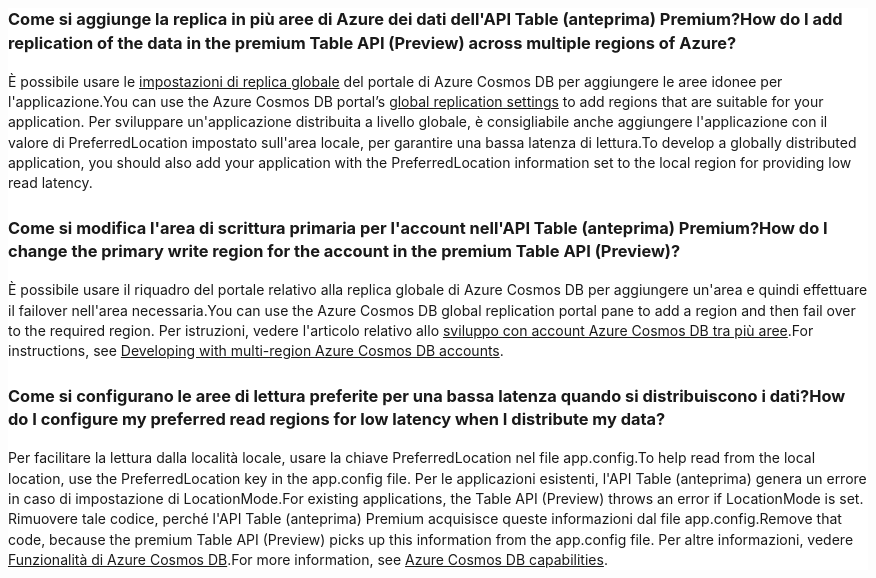### <a name="how-do-i-add-replication-of-the-data-in-the-premium-table-api-preview-across-multiple-regions-of-azure"></a><span data-ttu-id="ec6f8-344">Come si aggiunge la replica in più aree di Azure dei dati dell'API Table (anteprima) Premium?</span><span class="sxs-lookup"><span data-stu-id="ec6f8-344">How do I add replication of the data in the premium Table API (Preview) across multiple regions of Azure?</span></span>
<span data-ttu-id="ec6f8-345">È possibile usare le [impostazioni di replica globale](tutorial-global-distribution-documentdb.md#portal) del portale di Azure Cosmos DB per aggiungere le aree idonee per l'applicazione.</span><span class="sxs-lookup"><span data-stu-id="ec6f8-345">You can use the Azure Cosmos DB portal’s [global replication settings](tutorial-global-distribution-documentdb.md#portal) to add regions that are suitable for your application.</span></span> <span data-ttu-id="ec6f8-346">Per sviluppare un'applicazione distribuita a livello globale, è consigliabile anche aggiungere l'applicazione con il valore di PreferredLocation impostato sull'area locale, per garantire una bassa latenza di lettura.</span><span class="sxs-lookup"><span data-stu-id="ec6f8-346">To develop a globally distributed application, you should also add your application with the PreferredLocation information set to the local region for providing low read latency.</span></span> 

### <a name="how-do-i-change-the-primary-write-region-for-the-account-in-the-premium-table-api-preview"></a><span data-ttu-id="ec6f8-347">Come si modifica l'area di scrittura primaria per l'account nell'API Table (anteprima) Premium?</span><span class="sxs-lookup"><span data-stu-id="ec6f8-347">How do I change the primary write region for the account in the premium Table API (Preview)?</span></span>
<span data-ttu-id="ec6f8-348">È possibile usare il riquadro del portale relativo alla replica globale di Azure Cosmos DB per aggiungere un'area e quindi effettuare il failover nell'area necessaria.</span><span class="sxs-lookup"><span data-stu-id="ec6f8-348">You can use the Azure Cosmos DB global replication portal pane to add a region and then fail over to the required region.</span></span> <span data-ttu-id="ec6f8-349">Per istruzioni, vedere l'articolo relativo allo [sviluppo con account Azure Cosmos DB tra più aree](regional-failover.md).</span><span class="sxs-lookup"><span data-stu-id="ec6f8-349">For instructions, see [Developing with multi-region Azure Cosmos DB accounts](regional-failover.md).</span></span> 

### <a name="how-do-i-configure-my-preferred-read-regions-for-low-latency-when-i-distribute-my-data"></a><span data-ttu-id="ec6f8-350">Come si configurano le aree di lettura preferite per una bassa latenza quando si distribuiscono i dati?</span><span class="sxs-lookup"><span data-stu-id="ec6f8-350">How do I configure my preferred read regions for low latency when I distribute my data?</span></span> 
<span data-ttu-id="ec6f8-351">Per facilitare la lettura dalla località locale, usare la chiave PreferredLocation nel file app.config.</span><span class="sxs-lookup"><span data-stu-id="ec6f8-351">To help read from the local location, use the PreferredLocation key in the app.config file.</span></span> <span data-ttu-id="ec6f8-352">Per le applicazioni esistenti, l'API Table (anteprima) genera un errore in caso di impostazione di LocationMode.</span><span class="sxs-lookup"><span data-stu-id="ec6f8-352">For existing applications, the Table API (Preview) throws an error if LocationMode is set.</span></span> <span data-ttu-id="ec6f8-353">Rimuovere tale codice, perché l'API Table (anteprima) Premium acquisisce queste informazioni dal file app.config.</span><span class="sxs-lookup"><span data-stu-id="ec6f8-353">Remove that code, because the premium Table API (Preview) picks up this information from the app.config file.</span></span> <span data-ttu-id="ec6f8-354">Per altre informazioni, vedere [Funzionalità di Azure Cosmos DB](../cosmos-db/tutorial-develop-table-dotnet.md#azure-cosmos-db-capabilities).</span><span class="sxs-lookup"><span data-stu-id="ec6f8-354">For more information, see [Azure Cosmos DB capabilities](../cosmos-db/tutorial-develop-table-dotnet.md#azure-cosmos-db-capabilities).</span></span>
